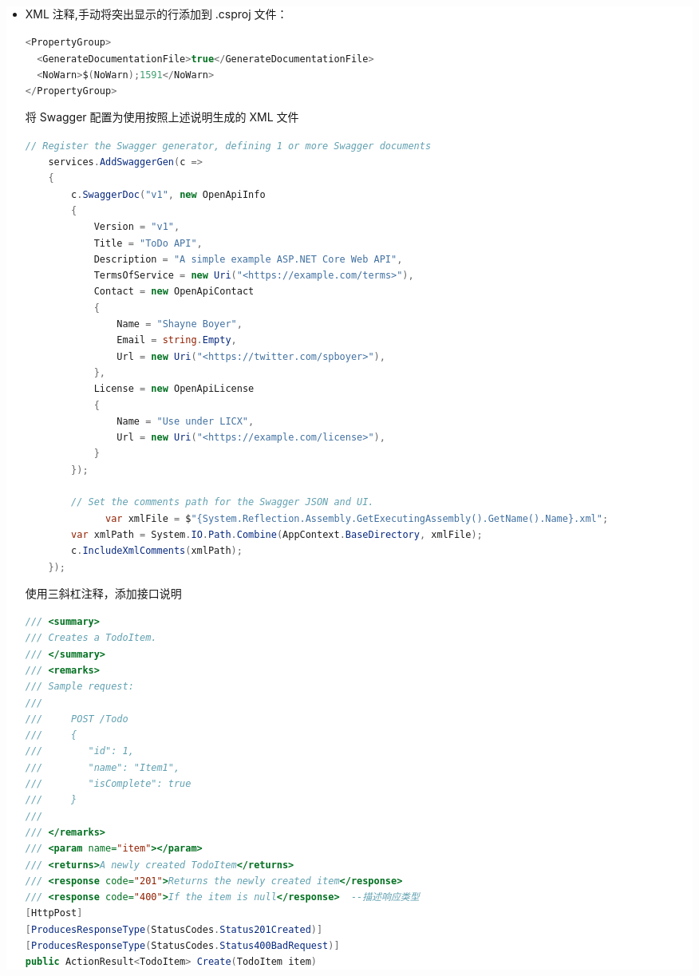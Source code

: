 - XML 注释,手动将突出显示的行添加到 .csproj 文件：

  ```csharp
  <PropertyGroup>
    <GenerateDocumentationFile>true</GenerateDocumentationFile>
    <NoWarn>$(NoWarn);1591</NoWarn>
  </PropertyGroup>
  ```

  将 Swagger 配置为使用按照上述说明生成的 XML 文件

  ```csharp
  // Register the Swagger generator, defining 1 or more Swagger documents
      services.AddSwaggerGen(c =>
      {
          c.SwaggerDoc("v1", new OpenApiInfo
          {
              Version = "v1",
              Title = "ToDo API",
              Description = "A simple example ASP.NET Core Web API",
              TermsOfService = new Uri("<https://example.com/terms>"),
              Contact = new OpenApiContact
              {
                  Name = "Shayne Boyer",
                  Email = string.Empty,
                  Url = new Uri("<https://twitter.com/spboyer>"),
              },
              License = new OpenApiLicense
              {
                  Name = "Use under LICX",
                  Url = new Uri("<https://example.com/license>"),
              }
          });
  
          // Set the comments path for the Swagger JSON and UI.
  				var xmlFile = $"{System.Reflection.Assembly.GetExecutingAssembly().GetName().Name}.xml";
          var xmlPath = System.IO.Path.Combine(AppContext.BaseDirectory, xmlFile);
          c.IncludeXmlComments(xmlPath);
      });
  ```

  使用三斜杠注释，添加接口说明

  ```csharp
  /// <summary>
  /// Creates a TodoItem.
  /// </summary>
  /// <remarks>
  /// Sample request:
  ///
  ///     POST /Todo
  ///     {
  ///        "id": 1,
  ///        "name": "Item1",
  ///        "isComplete": true
  ///     }
  ///
  /// </remarks>
  /// <param name="item"></param>
  /// <returns>A newly created TodoItem</returns>
  /// <response code="201">Returns the newly created item</response>
  /// <response code="400">If the item is null</response>  --描述响应类型       
  [HttpPost]
  [ProducesResponseType(StatusCodes.Status201Created)] 
  [ProducesResponseType(StatusCodes.Status400BadRequest)]
  public ActionResult<TodoItem> Create(TodoItem item)
  ```